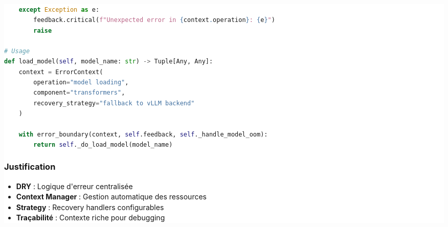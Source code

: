 ```python
    except Exception as e:
        feedback.critical(f"Unexpected error in {context.operation}: {e}")
        raise

# Usage
def load_model(self, model_name: str) -> Tuple[Any, Any]:
    context = ErrorContext(
        operation="model loading",
        component="transformers",
        recovery_strategy="fallback to vLLM backend"
    )
    
    with error_boundary(context, self.feedback, self._handle_model_oom):
        return self._do_load_model(model_name)
```

### Justification
- **DRY** : Logique d'erreur centralisée
- **Context Manager** : Gestion automatique des ressources
- **Strategy** : Recovery handlers configurables  
- **Traçabilité** : Contexte riche pour debugging
